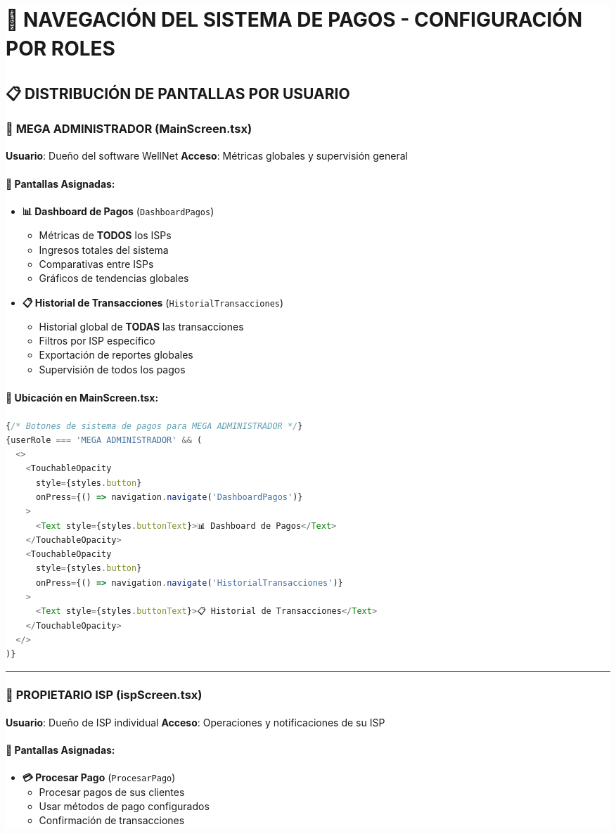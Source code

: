 # 🧭 NAVEGACIÓN DEL SISTEMA DE PAGOS - CONFIGURACIÓN POR ROLES

## 📋 DISTRIBUCIÓN DE PANTALLAS POR USUARIO

### 👑 **MEGA ADMINISTRADOR** (MainScreen.tsx)
**Usuario**: Dueño del software WellNet
**Acceso**: Métricas globales y supervisión general

#### 🔹 **Pantallas Asignadas:**
- **📊 Dashboard de Pagos** (`DashboardPagos`)
  - Métricas de **TODOS** los ISPs
  - Ingresos totales del sistema
  - Comparativas entre ISPs
  - Gráficos de tendencias globales

- **📋 Historial de Transacciones** (`HistorialTransacciones`)
  - Historial global de **TODAS** las transacciones
  - Filtros por ISP específico
  - Exportación de reportes globales
  - Supervisión de todos los pagos

#### 🎯 **Ubicación en MainScreen.tsx:**
```javascript
{/* Botones de sistema de pagos para MEGA ADMINISTRADOR */}
{userRole === 'MEGA ADMINISTRADOR' && (
  <>
    <TouchableOpacity 
      style={styles.button} 
      onPress={() => navigation.navigate('DashboardPagos')}
    >
      <Text style={styles.buttonText}>📊 Dashboard de Pagos</Text>
    </TouchableOpacity>
    <TouchableOpacity 
      style={styles.button} 
      onPress={() => navigation.navigate('HistorialTransacciones')}
    >
      <Text style={styles.buttonText}>📋 Historial de Transacciones</Text>
    </TouchableOpacity>
  </>
)}
```

---

### 🏢 **PROPIETARIO ISP** (ispScreen.tsx)
**Usuario**: Dueño de ISP individual
**Acceso**: Operaciones y notificaciones de su ISP

#### 🔹 **Pantallas Asignadas:**
- **💳 Procesar Pago** (`ProcesarPago`)
  - Procesar pagos de sus clientes
  - Usar métodos de pago configurados
  - Confirmación de transacciones
